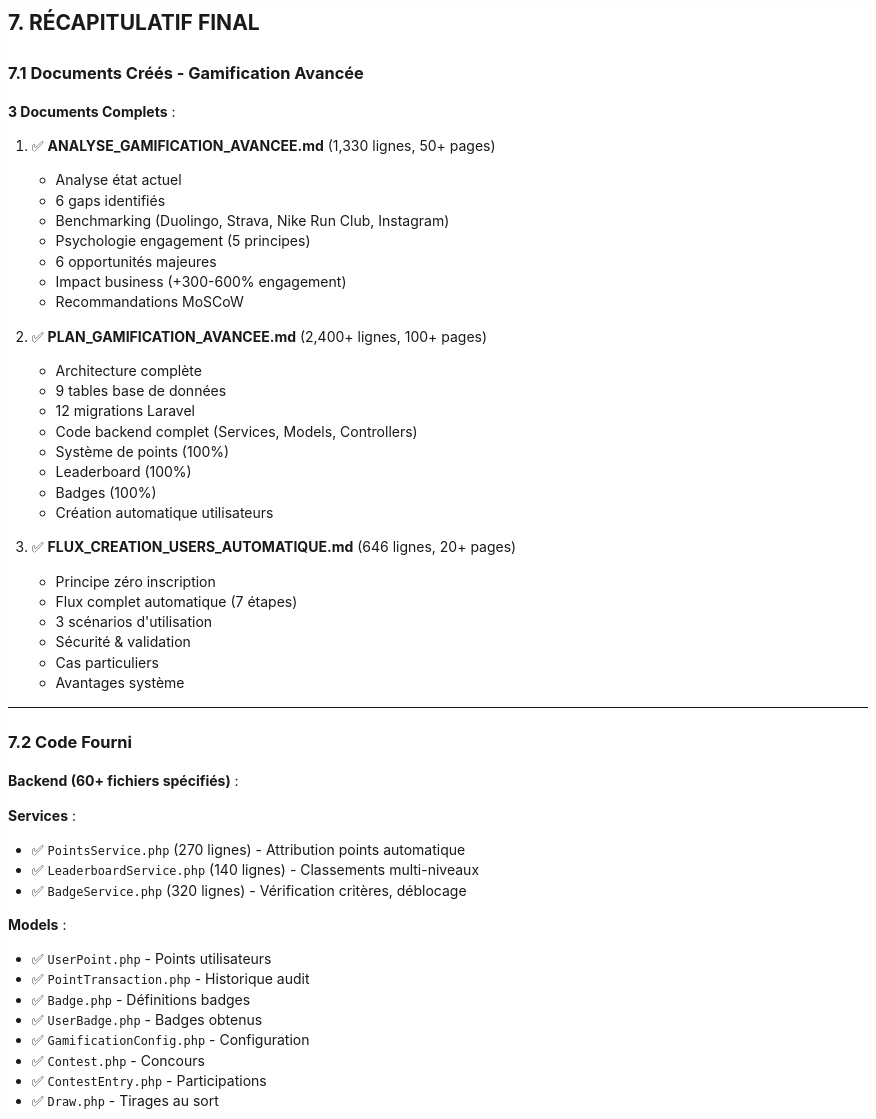 ## 7. RÉCAPITULATIF FINAL

### 7.1 Documents Créés - Gamification Avancée

**3 Documents Complets** :

1. ✅ **ANALYSE_GAMIFICATION_AVANCEE.md** (1,330 lignes, 50+ pages)
   - Analyse état actuel
   - 6 gaps identifiés
   - Benchmarking (Duolingo, Strava, Nike Run Club, Instagram)
   - Psychologie engagement (5 principes)
   - 6 opportunités majeures
   - Impact business (+300-600% engagement)
   - Recommandations MoSCoW

2. ✅ **PLAN_GAMIFICATION_AVANCEE.md** (2,400+ lignes, 100+ pages)
   - Architecture complète
   - 9 tables base de données
   - 12 migrations Laravel
   - Code backend complet (Services, Models, Controllers)
   - Système de points (100%)
   - Leaderboard (100%)
   - Badges (100%)
   - Création automatique utilisateurs

3. ✅ **FLUX_CREATION_USERS_AUTOMATIQUE.md** (646 lignes, 20+ pages)
   - Principe zéro inscription
   - Flux complet automatique (7 étapes)
   - 3 scénarios d'utilisation
   - Sécurité & validation
   - Cas particuliers
   - Avantages système

---

### 7.2 Code Fourni

**Backend (60+ fichiers spécifiés)** :

**Services** :
- ✅ `PointsService.php` (270 lignes) - Attribution points automatique
- ✅ `LeaderboardService.php` (140 lignes) - Classements multi-niveaux
- ✅ `BadgeService.php` (320 lignes) - Vérification critères, déblocage

**Models** :
- ✅ `UserPoint.php` - Points utilisateurs
- ✅ `PointTransaction.php` - Historique audit
- ✅ `Badge.php` - Définitions badges
- ✅ `UserBadge.php` - Badges obtenus
- ✅ `GamificationConfig.php` - Configuration
- ✅ `Contest.php` - Concours
- ✅ `ContestEntry.php` - Participations
- ✅ `Draw.php` - Tirages au sort
